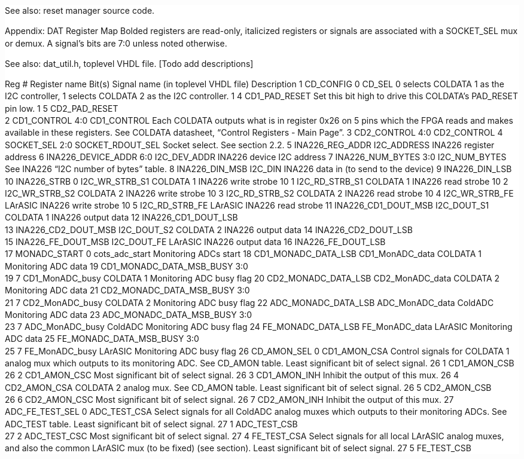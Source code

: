 See also: reset manager source code.

Appendix: DAT Register Map
Bolded registers are read-only, italicized registers or signals are associated with a SOCKET_SEL mux or demux. A signal’s bits are 7:0 unless noted otherwise.

See also: dat_util.h, toplevel VHDL file.
[Todo add descriptions]

Reg #	Register name	Bit(s)	Signal name (in toplevel VHDL file)	Description
1	CD_CONFIG	0	CD_SEL	0 selects COLDATA 1 as the I2C controller, 1 selects COLDATA 2 as the I2C controller.
1		4	CD1_PAD_RESET	Set this bit high to drive this COLDATA’s PAD_RESET pin low.
1		5	CD2_PAD_RESET	
2	CD1_CONTROL	4:0	CD1_CONTROL	Each COLDATA outputs what is in register 0x26 on 5 pins which the FPGA reads and makes available in these registers. See COLDATA datasheet, “Control Registers - Main Page”.
3	CD2_CONTROL	4:0	CD2_CONTROL	
4	SOCKET_SEL	2:0	SOCKET_RDOUT_SEL	Socket select. See section 2.2.
5	INA226_REG_ADDR		I2C_ADDRESS	INA226 register address
6	INA226_DEVICE_ADDR	6:0	I2C_DEV_ADDR	INA226 device I2C address
7	INA226_NUM_BYTES	3:0	I2C_NUM_BYTES	See INA226 “I2C number of bytes” table.
8	INA226_DIN_MSB		I2C_DIN	INA226 data in (to send to the device)
9	INA226_DIN_LSB			
10	INA226_STRB	0	I2C_WR_STRB_S1	COLDATA 1 INA226 write strobe
10		1	I2C_RD_STRB_S1	COLDATA 1 INA226 read strobe
10		2	I2C_WR_STRB_S2	COLDATA 2 INA226 write strobe
10		3	I2C_RD_STRB_S2	COLDATA 2 INA226 read strobe
10		4	I2C_WR_STRB_FE	LArASIC INA226 write strobe
10		5	I2C_RD_STRB_FE	LArASIC INA226 read strobe
11	INA226_CD1_DOUT_MSB		I2C_DOUT_S1	COLDATA 1 INA226 output data
12	INA226_CD1_DOUT_LSB			
13	INA226_CD2_DOUT_MSB		I2C_DOUT_S2	COLDATA 2 INA226 output data
14	INA226_CD2_DOUT_LSB			
15	INA226_FE_DOUT_MSB		I2C_DOUT_FE	LArASIC INA226 output data
16	INA226_FE_DOUT_LSB			
17	MONADC_START	0	cots_adc_start	Monitoring ADCs start
18	CD1_MONADC_DATA_LSB		CD1_MonADC_data	COLDATA 1 Monitoring ADC data
19	CD1_MONADC_DATA_MSB_BUSY	3:0		
19		7	CD1_MonADC_busy	COLDATA 1 Monitoring ADC busy flag
20	CD2_MONADC_DATA_LSB		CD2_MonADC_data	COLDATA 2 Monitoring ADC data
21	CD2_MONADC_DATA_MSB_BUSY	3:0		
21		7	CD2_MonADC_busy	COLDATA 2 Monitoring ADC busy flag
22	ADC_MONADC_DATA_LSB		ADC_MonADC_data	ColdADC Monitoring ADC data
23	ADC_MONADC_DATA_MSB_BUSY	3:0		
23		7	ADC_MonADC_busy	ColdADC Monitoring ADC busy flag
24	FE_MONADC_DATA_LSB		FE_MonADC_data	LArASIC Monitoring ADC data
25	FE_MONADC_DATA_MSB_BUSY	3:0		
25		7	FE_MonADC_busy	LArASIC Monitoring ADC busy flag
26	CD_AMON_SEL	0	CD1_AMON_CSA	Control signals for COLDATA 1 analog mux which outputs to its monitoring ADC. See CD_AMON table. Least significant bit of select signal.
26		1	CD1_AMON_CSB	
26		2	CD1_AMON_CSC	Most significant bit of select signal.
26		3	CD1_AMON_INH	Inhibit the output of this mux.
26		4	CD2_AMON_CSA	COLDATA 2 analog mux. See CD_AMON table. Least significant bit of select signal.
26		5	CD2_AMON_CSB	
26		6	CD2_AMON_CSC	Most significant bit of select signal.
26		7	CD2_AMON_INH	Inhibit the output of this mux.
27	ADC_FE_TEST_SEL	0	ADC_TEST_CSA	Select signals for all ColdADC analog muxes which outputs to their monitoring ADCs. See ADC_TEST table. Least significant bit of select signal.
27		1	ADC_TEST_CSB	
27		2	ADC_TEST_CSC	Most significant bit of select signal.
27		4	FE_TEST_CSA	Select signals for all local LArASIC analog muxes, and also the common LArASIC mux (to be fixed) (see section). Least significant bit of select signal.
27		5	FE_TEST_CSB	